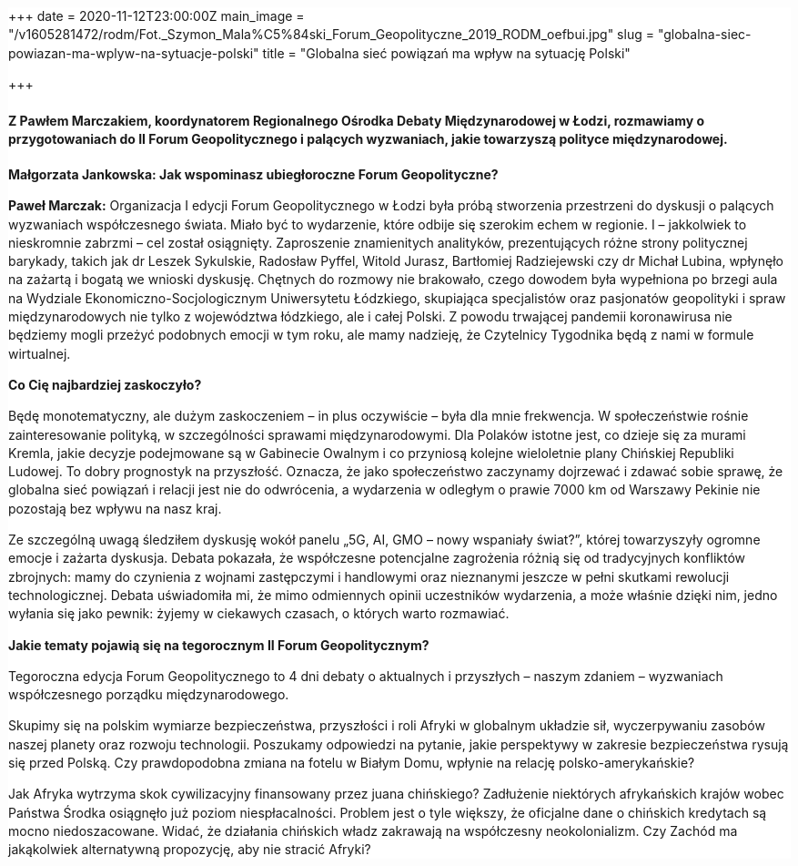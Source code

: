 +++
date = 2020-11-12T23:00:00Z
main_image = "/v1605281472/rodm/Fot._Szymon_Mala%C5%84ski_Forum_Geopolityczne_2019_RODM_oefbui.jpg"
slug = "globalna-siec-powiazan-ma-wplyw-na-sytuacje-polski"
title = "Globalna sieć powiązań ma wpływ na sytuację Polski"

+++
#### **Z Pawłem Marczakiem, koordynatorem Regionalnego Ośrodka Debaty Międzynarodowej w Łodzi, rozmawiamy o przygotowaniach do II Forum Geopolitycznego i palących wyzwaniach, jakie towarzyszą polityce międzynarodowej.**

**Małgorzata Jankowska: Jak wspominasz ubiegłoroczne Forum Geopolityczne?**

**Paweł Marczak:** Organizacja I edycji Forum Geopolitycznego w Łodzi była próbą stworzenia przestrzeni do dyskusji o palących wyzwaniach współczesnego świata. Miało być to wydarzenie, które odbije się szerokim echem w regionie. I – jakkolwiek to nieskromnie zabrzmi – cel został osiągnięty. Zaproszenie znamienitych analityków, prezentujących różne strony politycznej barykady, takich jak dr Leszek Sykulskie, Radosław Pyffel, Witold Jurasz, Bartłomiej Radziejewski czy dr Michał Lubina, wpłynęło na zażartą i bogatą we wnioski dyskusję. Chętnych do rozmowy nie brakowało, czego dowodem była wypełniona po brzegi aula na Wydziale Ekonomiczno-Socjologicznym Uniwersytetu Łódzkiego, skupiająca specjalistów oraz pasjonatów geopolityki i spraw międzynarodowych nie tylko z województwa łódzkiego, ale i całej Polski. Z powodu trwającej pandemii koronawirusa nie będziemy mogli przeżyć podobnych emocji w tym roku, ale mamy nadzieję, że Czytelnicy Tygodnika będą z nami w formule wirtualnej.

**Co Cię najbardziej zaskoczyło?**

Będę monotematyczny, ale dużym zaskoczeniem – in plus oczywiście – była dla mnie frekwencja. W społeczeństwie rośnie zainteresowanie polityką, w szczególności sprawami międzynarodowymi. Dla Polaków istotne jest, co dzieje się za murami Kremla, jakie decyzje podejmowane są w Gabinecie Owalnym i co przyniosą kolejne wieloletnie plany Chińskiej Republiki Ludowej. To dobry prognostyk na przyszłość. Oznacza, że jako społeczeństwo zaczynamy dojrzewać i zdawać sobie sprawę, że globalna sieć powiązań i relacji jest nie do odwrócenia, a wydarzenia w odległym o prawie 7000 km od Warszawy Pekinie nie pozostają bez wpływu na nasz kraj.

Ze szczególną uwagą śledziłem dyskusję wokół panelu „5G, AI, GMO – nowy wspaniały świat?”, której towarzyszyły ogromne emocje i zażarta dyskusja. Debata pokazała, że współczesne potencjalne zagrożenia różnią się od tradycyjnych konfliktów zbrojnych: mamy do czynienia z wojnami zastępczymi i handlowymi oraz nieznanymi jeszcze w pełni skutkami rewolucji technologicznej. Debata uświadomiła mi, że mimo odmiennych opinii uczestników wydarzenia, a może właśnie dzięki nim, jedno wyłania się jako pewnik: żyjemy w ciekawych czasach, o których warto rozmawiać.

**Jakie tematy pojawią się na tegorocznym II Forum Geopolitycznym?**

Tegoroczna edycja Forum Geopolitycznego to 4 dni debaty o aktualnych i przyszłych – naszym zdaniem – wyzwaniach współczesnego porządku międzynarodowego.

Skupimy się na polskim wymiarze bezpieczeństwa, przyszłości i roli Afryki w globalnym układzie sił, wyczerpywaniu zasobów naszej planety oraz rozwoju technologii. Poszukamy odpowiedzi na pytanie, jakie perspektywy w zakresie bezpieczeństwa rysują się przed Polską. Czy prawdopodobna zmiana na fotelu w Białym Domu, wpłynie na relację polsko-amerykańskie?

Jak Afryka wytrzyma skok cywilizacyjny finansowany przez juana chińskiego? Zadłużenie niektórych afrykańskich krajów wobec Państwa Środka osiągnęło już poziom niespłacalności. Problem jest o tyle większy, że oficjalne dane o chińskich kredytach są mocno niedoszacowane. Widać, że działania chińskich władz zakrawają na współczesny neokolonializm. Czy Zachód ma jakąkolwiek alternatywną propozycję, aby nie stracić Afryki?

